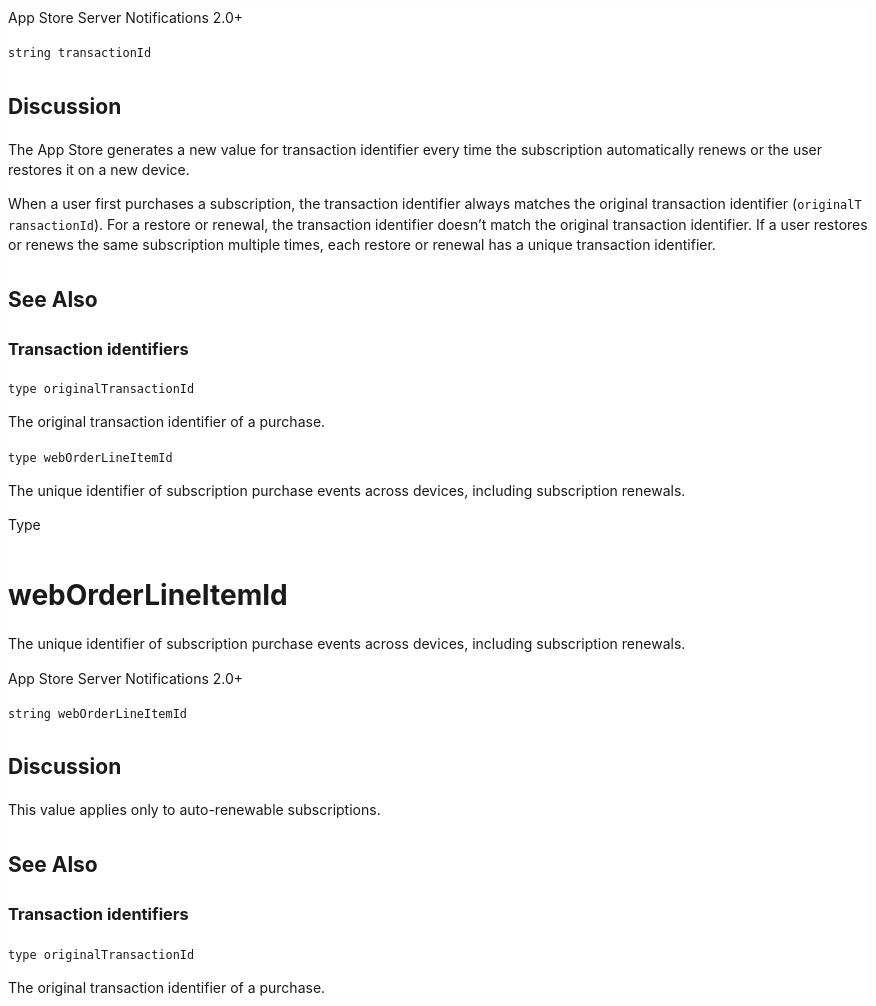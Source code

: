 App Store Server Notifications 2.0+

    
    
    string transactionId

## Discussion

The App Store generates a new value for transaction identifier every time the
subscription automatically renews or the user restores it on a new device.

When a user first purchases a subscription, the transaction identifier always
matches the original transaction identifier (`originalTransactionId`). For a
restore or renewal, the transaction identifier doesn’t match the original
transaction identifier. If a user restores or renews the same subscription
multiple times, each restore or renewal has a unique transaction identifier.

## See Also

### Transaction identifiers

`type originalTransactionId`

The original transaction identifier of a purchase.

`type webOrderLineItemId`

The unique identifier of subscription purchase events across devices,
including subscription renewals.

Type

# webOrderLineItemId

The unique identifier of subscription purchase events across devices,
including subscription renewals.

App Store Server Notifications 2.0+

    
    
    string webOrderLineItemId

## Discussion

This value applies only to auto-renewable subscriptions.

## See Also

### Transaction identifiers

`type originalTransactionId`

The original transaction identifier of a purchase.
